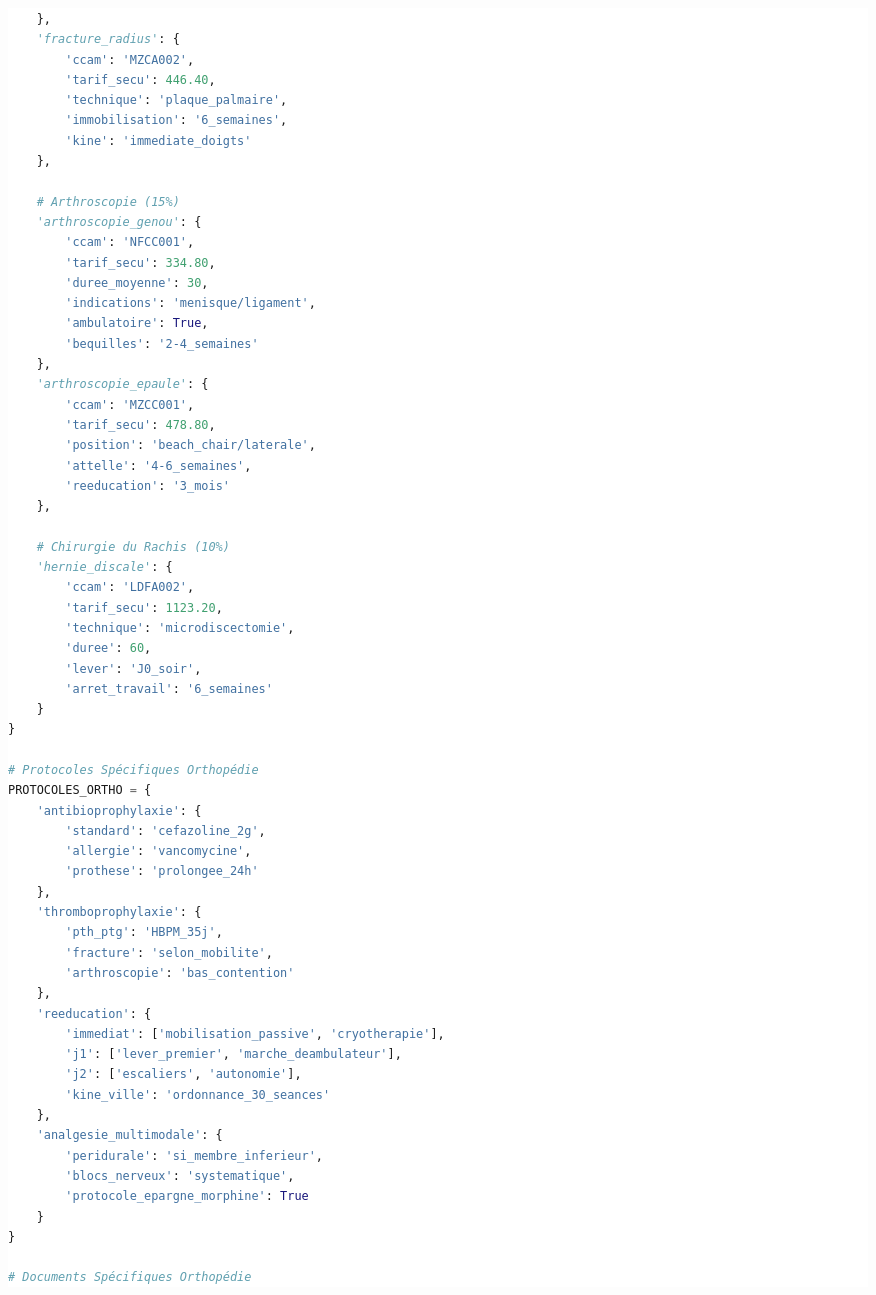 ```python
    },
    'fracture_radius': {
        'ccam': 'MZCA002',
        'tarif_secu': 446.40,
        'technique': 'plaque_palmaire',
        'immobilisation': '6_semaines',
        'kine': 'immediate_doigts'
    },
    
    # Arthroscopie (15%)
    'arthroscopie_genou': {
        'ccam': 'NFCC001',
        'tarif_secu': 334.80,
        'duree_moyenne': 30,
        'indications': 'menisque/ligament',
        'ambulatoire': True,
        'bequilles': '2-4_semaines'
    },
    'arthroscopie_epaule': {
        'ccam': 'MZCC001',
        'tarif_secu': 478.80,
        'position': 'beach_chair/laterale',
        'attelle': '4-6_semaines',
        'reeducation': '3_mois'
    },
    
    # Chirurgie du Rachis (10%)
    'hernie_discale': {
        'ccam': 'LDFA002',
        'tarif_secu': 1123.20,
        'technique': 'microdiscectomie',
        'duree': 60,
        'lever': 'J0_soir',
        'arret_travail': '6_semaines'
    }
}

# Protocoles Spécifiques Orthopédie
PROTOCOLES_ORTHO = {
    'antibioprophylaxie': {
        'standard': 'cefazoline_2g',
        'allergie': 'vancomycine',
        'prothese': 'prolongee_24h'
    },
    'thromboprophylaxie': {
        'pth_ptg': 'HBPM_35j',
        'fracture': 'selon_mobilite',
        'arthroscopie': 'bas_contention'
    },
    'reeducation': {
        'immediat': ['mobilisation_passive', 'cryotherapie'],
        'j1': ['lever_premier', 'marche_deambulateur'],
        'j2': ['escaliers', 'autonomie'],
        'kine_ville': 'ordonnance_30_seances'
    },
    'analgesie_multimodale': {
        'peridurale': 'si_membre_inferieur',
        'blocs_nerveux': 'systematique',
        'protocole_epargne_morphine': True
    }
}

# Documents Spécifiques Orthopédie
```